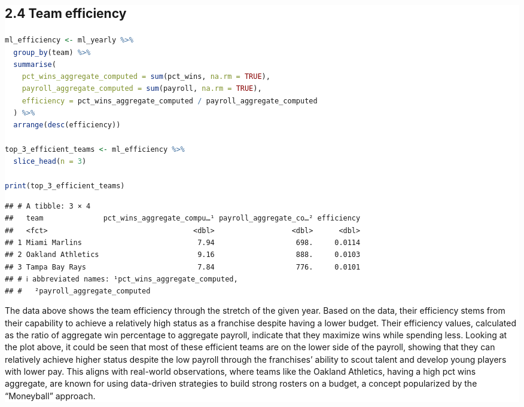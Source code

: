 ## 2.4 Team efficiency

``` r
ml_efficiency <- ml_yearly %>%
  group_by(team) %>%
  summarise(
    pct_wins_aggregate_computed = sum(pct_wins, na.rm = TRUE),
    payroll_aggregate_computed = sum(payroll, na.rm = TRUE),
    efficiency = pct_wins_aggregate_computed / payroll_aggregate_computed
  ) %>%
  arrange(desc(efficiency)) 

top_3_efficient_teams <- ml_efficiency %>%
  slice_head(n = 3)

print(top_3_efficient_teams)
```

    ## # A tibble: 3 × 4
    ##   team              pct_wins_aggregate_compu…¹ payroll_aggregate_co…² efficiency
    ##   <fct>                                  <dbl>                  <dbl>      <dbl>
    ## 1 Miami Marlins                           7.94                   698.     0.0114
    ## 2 Oakland Athletics                       9.16                   888.     0.0103
    ## 3 Tampa Bay Rays                          7.84                   776.     0.0101
    ## # ℹ abbreviated names: ¹​pct_wins_aggregate_computed,
    ## #   ²​payroll_aggregate_computed

The data above shows the team efficiency through the stretch of the
given year. Based on the data, their efficiency stems from their
capability to achieve a relatively high status as a franchise despite
having a lower budget. Their efficiency values, calculated as the ratio
of aggregate win percentage to aggregate payroll, indicate that they
maximize wins while spending less. Looking at the plot above, it could
be seen that most of these efficient teams are on the lower side of the
payroll, showing that they can relatively achieve higher status despite
the low payroll through the franchises’ ability to scout talent and
develop young players with lower pay. This aligns with real-world
observations, where teams like the Oakland Athletics, having a high pct
wins aggregate, are known for using data-driven strategies to build
strong rosters on a budget, a concept popularized by the “Moneyball”
approach.
